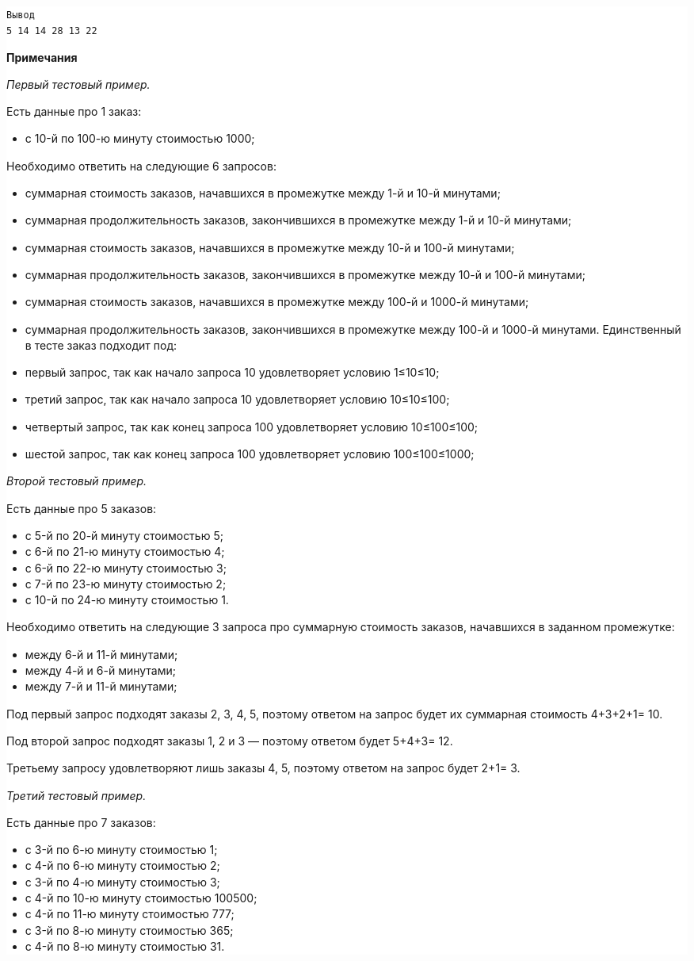 	Вывод
	5 14 14 28 13 22 

**Примечания**

*Первый тестовый пример.*

Есть данные про 1 заказ:

* c 10-й по 100-ю минуту стоимостью 1000;

Необходимо ответить на следующие 6 запросов:

* суммарная стоимость заказов, начавшихся в промежутке между 1-й и 10-й минутами;
* суммарная продолжительность заказов, закончившихся в промежутке между 1-й и 10-й минутами;
* суммарная стоимость заказов, начавшихся в промежутке между 10-й и 100-й минутами;
* суммарная продолжительность заказов, закончившихся в промежутке между 10-й и 100-й минутами;
* суммарная стоимость заказов, начавшихся в промежутке между 100-й и 1000-й минутами;
* суммарная продолжительность заказов, закончившихся в промежутке между 100-й и 1000-й минутами.
Единственный в тесте заказ подходит под:

* первый запрос, так как начало запроса 10 удовлетворяет условию 1≤10≤10;

* третий запрос, так как начало запроса 10 удовлетворяет условию 10≤10≤100;

* четвертый запрос, так как конец запроса 100 удовлетворяет условию 10≤100≤100;

* шестой запрос, так как конец запроса 100 удовлетворяет условию 100≤100≤1000;

*Второй тестовый пример.*

Есть данные про 5 заказов:

* c 5-й по 20-й минуту стоимостью 5;
* c 6-й по 21-ю минуту стоимостью 4;
* c 6-й по 22-ю минуту стоимостью 3;
* c 7-й по 23-ю минуту стоимостью 2;
* c 10-й по 24-ю минуту стоимостью 1.

Необходимо ответить на следующие 3 запроса про суммарную стоимость заказов, начавшихся в заданном промежутке:

* между 6-й и 11-й минутами;
* между 4-й и 6-й минутами;
* между 7-й и 11-й минутами;

Под первый запрос подходят заказы 2, 3, 4, 5, поэтому ответом на запрос будет их суммарная стоимость 4+3+2+1= 10.

Под второй запрос подходят заказы 1, 2 и 3 — поэтому ответом будет 5+4+3= 12.

Третьему запросу удовлетворяют лишь заказы 4, 5, поэтому ответом на запрос будет 2+1= 3.

*Третий тестовый пример.*

Есть данные про 7 заказов:

* c 3-й по 6-ю минуту стоимостью 1;
* c 4-й по 6-ю минуту стоимостью 2;
* c 3-й по 4-ю минуту стоимостью 3;
* c 4-й по 10-ю минуту стоимостью 100500;
* c 4-й по 11-ю минуту стоимостью 777;
* c 3-й по 8-ю минуту стоимостью 365;
* c 4-й по 8-ю минуту стоимостью 31.
